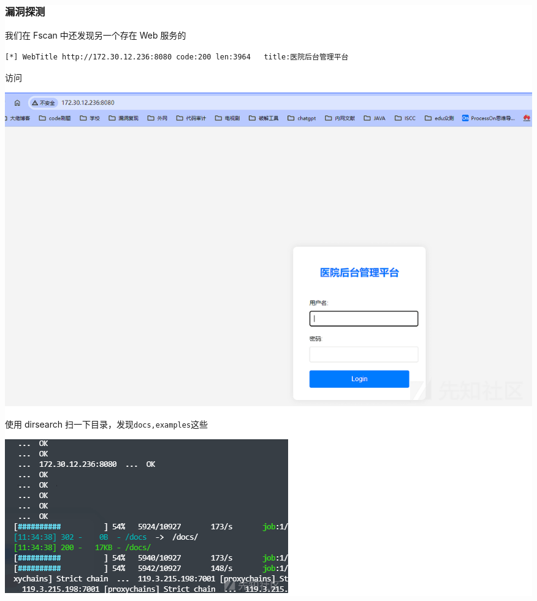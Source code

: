 ### 漏洞探测

我们在 Fscan 中还发现另一个存在 Web 服务的

```bash
[*] WebTitle http://172.30.12.236:8080 code:200 len:3964   title:医院后台管理平台
```

访问

[![](assets/1706771111-e9928e7821c0477805504950445d8acb.png)](https://xzfile.aliyuncs.com/media/upload/picture/20240129173658-f291ee7c-be89-1.png)

使用 dirsearch 扫一下目录，发现`docs,examples`这些

[![](assets/1706771111-9eb589726d2d2a8057a5595eafae9a27.png)](https://xzfile.aliyuncs.com/media/upload/picture/20240129173704-f60c2554-be89-1.png)

